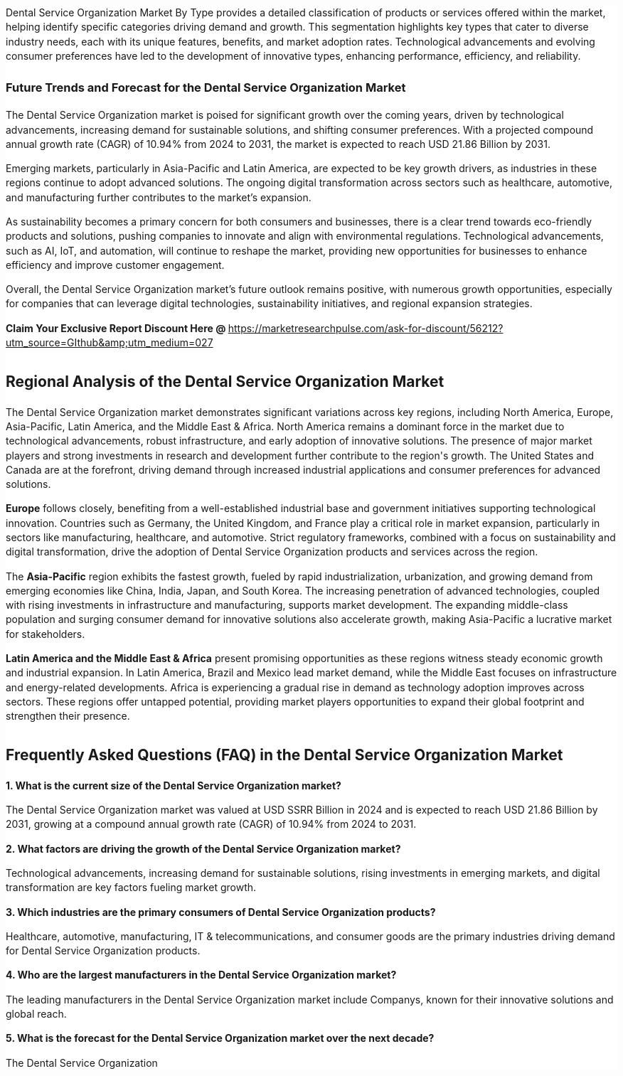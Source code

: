Dental Service Organization Market By Type provides a detailed classification of products or services offered within the market, helping identify specific categories driving demand and growth. This segmentation highlights key types that cater to diverse industry needs, each with its unique features, benefits, and market adoption rates. Technological advancements and evolving consumer preferences have led to the development of innovative types, enhancing performance, efficiency, and reliability.</p><h3>Future Trends and Forecast for the Dental Service Organization Market</h3><p>The Dental Service Organization market is poised for significant growth over the coming years, driven by technological advancements, increasing demand for sustainable solutions, and shifting consumer preferences. With a projected compound annual growth rate (CAGR) of 10.94% from 2024 to 2031, the market is expected to reach USD 21.86 Billion by 2031.</p><p>Emerging markets, particularly in Asia-Pacific and Latin America, are expected to be key growth drivers, as industries in these regions continue to adopt advanced solutions. The ongoing digital transformation across sectors such as healthcare, automotive, and manufacturing further contributes to the market&rsquo;s expansion.</p><p>As sustainability becomes a primary concern for both consumers and businesses, there is a clear trend towards eco-friendly products and solutions, pushing companies to innovate and align with environmental regulations. Technological advancements, such as AI, IoT, and automation, will continue to reshape the market, providing new opportunities for businesses to enhance efficiency and improve customer engagement.</p><p>Overall, the Dental Service Organization market&rsquo;s future outlook remains positive, with numerous growth opportunities, especially for companies that can leverage digital technologies, sustainability initiatives, and regional expansion strategies.</p><p><strong>Claim Your Exclusive Report Discount Here @ </strong><a href="https://marketresearchpulse.com/ask-for-discount/56212?utm_source=GIthub&amp;utm_medium=027">https://marketresearchpulse.com/ask-for-discount/56212?utm_source=GIthub&amp;utm_medium=027</a></p><h2><strong>Regional Analysis of the Dental Service Organization Market</strong></h2><p>The Dental Service Organization market demonstrates significant variations across key regions, including North America, Europe, Asia-Pacific, Latin America, and the Middle East &amp; Africa. North America remains a dominant force in the market due to technological advancements, robust infrastructure, and early adoption of innovative solutions. The presence of major market players and strong investments in research and development further contribute to the region's growth. The United States and Canada are at the forefront, driving demand through increased industrial applications and consumer preferences for advanced solutions.</p><p><strong>Europe</strong> follows closely, benefiting from a well-established industrial base and government initiatives supporting technological innovation. Countries such as Germany, the United Kingdom, and France play a critical role in market expansion, particularly in sectors like manufacturing, healthcare, and automotive. Strict regulatory frameworks, combined with a focus on sustainability and digital transformation, drive the adoption of Dental Service Organization products and services across the region.</p><p>The <strong>Asia-Pacific</strong> region exhibits the fastest growth, fueled by rapid industrialization, urbanization, and growing demand from emerging economies like China, India, Japan, and South Korea. The increasing penetration of advanced technologies, coupled with rising investments in infrastructure and manufacturing, supports market development. The expanding middle-class population and surging consumer demand for innovative solutions also accelerate growth, making Asia-Pacific a lucrative market for stakeholders.</p><p><strong>Latin America and the Middle East &amp; Africa</strong> present promising opportunities as these regions witness steady economic growth and industrial expansion. In Latin America, Brazil and Mexico lead market demand, while the Middle East focuses on infrastructure and energy-related developments. Africa is experiencing a gradual rise in demand as technology adoption improves across sectors. These regions offer untapped potential, providing market players opportunities to expand their global footprint and strengthen their presence.</p><h2><strong>Frequently Asked Questions (FAQ) in the Dental Service Organization Market</strong></h2><p><strong>1. What is the current size of the Dental Service Organization market?</strong></p><p>The Dental Service Organization market was valued at USD SSRR Billion in 2024 and is expected to reach USD 21.86 Billion by 2031, growing at a compound annual growth rate (CAGR) of 10.94% from 2024 to 2031.</p><p><strong>2. What factors are driving the growth of the Dental Service Organization market?</strong></p><p>Technological advancements, increasing demand for sustainable solutions, rising investments in emerging markets, and digital transformation are key factors fueling market growth.</p><p><strong>3. Which industries are the primary consumers of Dental Service Organization products?</strong></p><p>Healthcare, automotive, manufacturing, IT &amp; telecommunications, and consumer goods are the primary industries driving demand for Dental Service Organization products.</p><p><strong>4. Who are the largest manufacturers in the Dental Service Organization market?</strong></p><p>The leading manufacturers in the Dental Service Organization market include Companys, known for their innovative solutions and global reach.</p><p><strong>5. What is the forecast for the Dental Service Organization market over the next decade?</strong></p><p>The Dental Service Organization